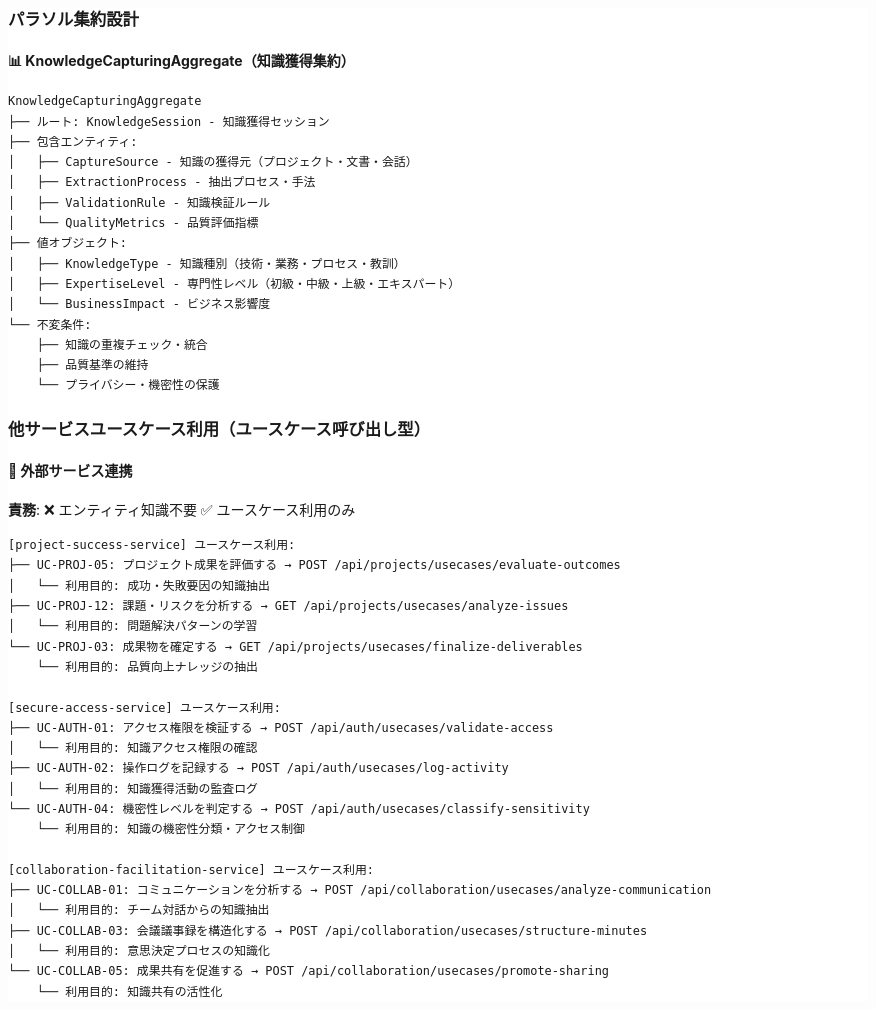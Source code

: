 ### パラソル集約設計

#### 📊 KnowledgeCapturingAggregate（知識獲得集約）
```
KnowledgeCapturingAggregate
├── ルート: KnowledgeSession - 知識獲得セッション
├── 包含エンティティ:
│   ├── CaptureSource - 知識の獲得元（プロジェクト・文書・会話）
│   ├── ExtractionProcess - 抽出プロセス・手法
│   ├── ValidationRule - 知識検証ルール
│   └── QualityMetrics - 品質評価指標
├── 値オブジェクト:
│   ├── KnowledgeType - 知識種別（技術・業務・プロセス・教訓）
│   ├── ExpertiseLevel - 専門性レベル（初級・中級・上級・エキスパート）
│   └── BusinessImpact - ビジネス影響度
└── 不変条件:
    ├── 知識の重複チェック・統合
    ├── 品質基準の維持
    └── プライバシー・機密性の保護
```

### 他サービスユースケース利用（ユースケース呼び出し型）

#### 🔗 外部サービス連携
**責務**: ❌ エンティティ知識不要 ✅ ユースケース利用のみ

```
[project-success-service] ユースケース利用:
├── UC-PROJ-05: プロジェクト成果を評価する → POST /api/projects/usecases/evaluate-outcomes
│   └── 利用目的: 成功・失敗要因の知識抽出
├── UC-PROJ-12: 課題・リスクを分析する → GET /api/projects/usecases/analyze-issues
│   └── 利用目的: 問題解決パターンの学習
└── UC-PROJ-03: 成果物を確定する → GET /api/projects/usecases/finalize-deliverables
    └── 利用目的: 品質向上ナレッジの抽出

[secure-access-service] ユースケース利用:
├── UC-AUTH-01: アクセス権限を検証する → POST /api/auth/usecases/validate-access
│   └── 利用目的: 知識アクセス権限の確認
├── UC-AUTH-02: 操作ログを記録する → POST /api/auth/usecases/log-activity
│   └── 利用目的: 知識獲得活動の監査ログ
└── UC-AUTH-04: 機密性レベルを判定する → POST /api/auth/usecases/classify-sensitivity
    └── 利用目的: 知識の機密性分類・アクセス制御

[collaboration-facilitation-service] ユースケース利用:
├── UC-COLLAB-01: コミュニケーションを分析する → POST /api/collaboration/usecases/analyze-communication
│   └── 利用目的: チーム対話からの知識抽出
├── UC-COLLAB-03: 会議議事録を構造化する → POST /api/collaboration/usecases/structure-minutes
│   └── 利用目的: 意思決定プロセスの知識化
└── UC-COLLAB-05: 成果共有を促進する → POST /api/collaboration/usecases/promote-sharing
    └── 利用目的: 知識共有の活性化
```
